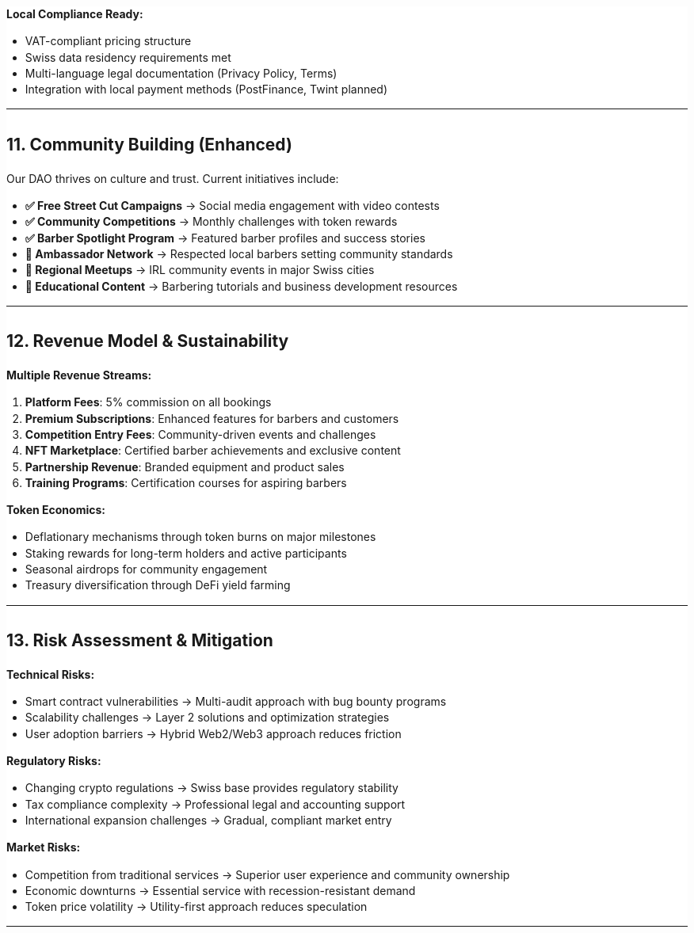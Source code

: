 **Local Compliance Ready:**
- VAT-compliant pricing structure
- Swiss data residency requirements met
- Multi-language legal documentation (Privacy Policy, Terms)
- Integration with local payment methods (PostFinance, Twint planned)

---

## 11. Community Building (Enhanced)

Our DAO thrives on culture and trust. Current initiatives include:  
- **✅ Free Street Cut Campaigns** → Social media engagement with video contests
- **✅ Community Competitions** → Monthly challenges with token rewards  
- **✅ Barber Spotlight Program** → Featured barber profiles and success stories
- **🔄 Ambassador Network** → Respected local barbers setting community standards
- **🔄 Regional Meetups** → IRL community events in major Swiss cities
- **🔄 Educational Content** → Barbering tutorials and business development resources

---

## 12. Revenue Model & Sustainability

**Multiple Revenue Streams:**
1. **Platform Fees**: 5% commission on all bookings
2. **Premium Subscriptions**: Enhanced features for barbers and customers  
3. **Competition Entry Fees**: Community-driven events and challenges
4. **NFT Marketplace**: Certified barber achievements and exclusive content
5. **Partnership Revenue**: Branded equipment and product sales
6. **Training Programs**: Certification courses for aspiring barbers

**Token Economics:**
- Deflationary mechanisms through token burns on major milestones
- Staking rewards for long-term holders and active participants
- Seasonal airdrops for community engagement
- Treasury diversification through DeFi yield farming

---

## 13. Risk Assessment & Mitigation

**Technical Risks:**
- Smart contract vulnerabilities → Multi-audit approach with bug bounty programs
- Scalability challenges → Layer 2 solutions and optimization strategies
- User adoption barriers → Hybrid Web2/Web3 approach reduces friction

**Regulatory Risks:**
- Changing crypto regulations → Swiss base provides regulatory stability
- Tax compliance complexity → Professional legal and accounting support
- International expansion challenges → Gradual, compliant market entry

**Market Risks:**
- Competition from traditional services → Superior user experience and community ownership
- Economic downturns → Essential service with recession-resistant demand
- Token price volatility → Utility-first approach reduces speculation

---